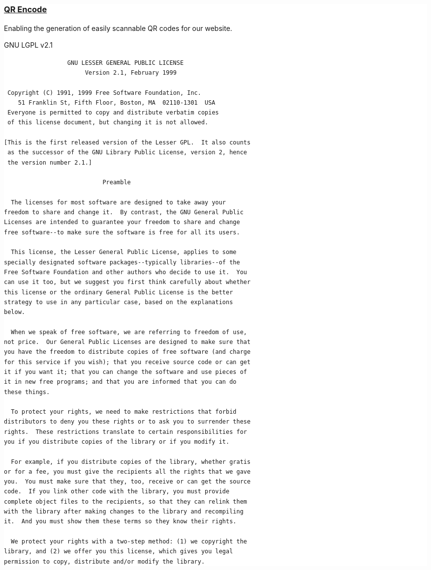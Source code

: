### [QR Encode](https://fukuchi.org/works/qrencode/)

Enabling the generation of easily scannable QR codes for our website.

GNU LGPL v2.1

	
	                  GNU LESSER GENERAL PUBLIC LICENSE
	                       Version 2.1, February 1999
	
	 Copyright (C) 1991, 1999 Free Software Foundation, Inc.
		51 Franklin St, Fifth Floor, Boston, MA  02110-1301  USA
	 Everyone is permitted to copy and distribute verbatim copies
	 of this license document, but changing it is not allowed.
	
	[This is the first released version of the Lesser GPL.  It also counts
	 as the successor of the GNU Library Public License, version 2, hence
	 the version number 2.1.]
	
	                            Preamble
	
	  The licenses for most software are designed to take away your
	freedom to share and change it.  By contrast, the GNU General Public
	Licenses are intended to guarantee your freedom to share and change
	free software--to make sure the software is free for all its users.
	
	  This license, the Lesser General Public License, applies to some
	specially designated software packages--typically libraries--of the
	Free Software Foundation and other authors who decide to use it.  You
	can use it too, but we suggest you first think carefully about whether
	this license or the ordinary General Public License is the better
	strategy to use in any particular case, based on the explanations
	below.
	
	  When we speak of free software, we are referring to freedom of use,
	not price.  Our General Public Licenses are designed to make sure that
	you have the freedom to distribute copies of free software (and charge
	for this service if you wish); that you receive source code or can get
	it if you want it; that you can change the software and use pieces of
	it in new free programs; and that you are informed that you can do
	these things.
	
	  To protect your rights, we need to make restrictions that forbid
	distributors to deny you these rights or to ask you to surrender these
	rights.  These restrictions translate to certain responsibilities for
	you if you distribute copies of the library or if you modify it.
	
	  For example, if you distribute copies of the library, whether gratis
	or for a fee, you must give the recipients all the rights that we gave
	you.  You must make sure that they, too, receive or can get the source
	code.  If you link other code with the library, you must provide
	complete object files to the recipients, so that they can relink them
	with the library after making changes to the library and recompiling
	it.  And you must show them these terms so they know their rights.
	
	  We protect your rights with a two-step method: (1) we copyright the
	library, and (2) we offer you this license, which gives you legal
	permission to copy, distribute and/or modify the library.
	